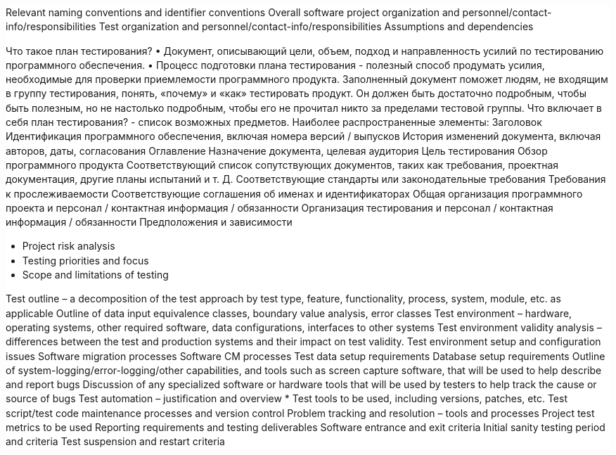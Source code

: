 Relevant naming conventions and identifier conventions
Overall software project organization and personnel/contact-info/responsibilities
Test organization and personnel/contact-info/responsibilities
Assumptions and dependencies 

Что такое план тестирования?
• Документ, описывающий цели, объем, подход и направленность усилий по тестированию программного обеспечения. 
• Процесс подготовки плана тестирования - полезный способ продумать усилия, необходимые для проверки приемлемости программного продукта. Заполненный документ поможет людям, не входящим в группу тестирования, понять, «почему» и «как» тестировать продукт. Он должен быть достаточно подробным, чтобы быть полезным, но не настолько подробным, чтобы его не прочитал никто за пределами тестовой группы. Что включает в себя план тестирования? - список возможных предметов. Наиболее распространенные элементы:
Заголовок
Идентификация программного обеспечения, включая номера версий / выпусков
История изменений документа, включая авторов, даты, согласования
Оглавление
Назначение документа, целевая аудитория
Цель тестирования
Обзор программного продукта
Соответствующий список сопутствующих документов, таких как требования, проектная документация, другие планы испытаний и т. Д.
Соответствующие стандарты или законодательные требования
Требования к прослеживаемости
Соответствующие соглашения об именах и идентификаторах
Общая организация программного проекта и персонал / контактная информация / обязанности
Организация тестирования и персонал / контактная информация / обязанности
Предположения и зависимости


* Project risk analysis
* Testing priorities and focus
* Scope and limitations of testing

Test outline – a decomposition of the test approach by test type, feature, functionality, process, system, module, etc. as applicable
Outline of data input equivalence classes, boundary value analysis, error classes
Test environment – hardware, operating systems, other required software, data configurations, interfaces to other systems
Test environment validity analysis – differences between the test and production systems and their impact on test validity.
Test environment setup and configuration issues
Software migration processes
Software CM processes
Test data setup requirements
Database setup requirements
Outline of system-logging/error-logging/other capabilities, and tools such as screen capture software, that will be used to help describe and report bugs
Discussion of any specialized software or hardware tools that will be used by testers to help track the cause or source of bugs
Test automation – justification and overview     * Test tools to be used, including versions, patches, etc.
Test script/test code maintenance processes and version control
Problem tracking and resolution – tools and processes
Project test metrics to be used
Reporting requirements and testing deliverables
Software entrance and exit criteria
Initial sanity testing period and criteria
Test suspension and restart criteria
